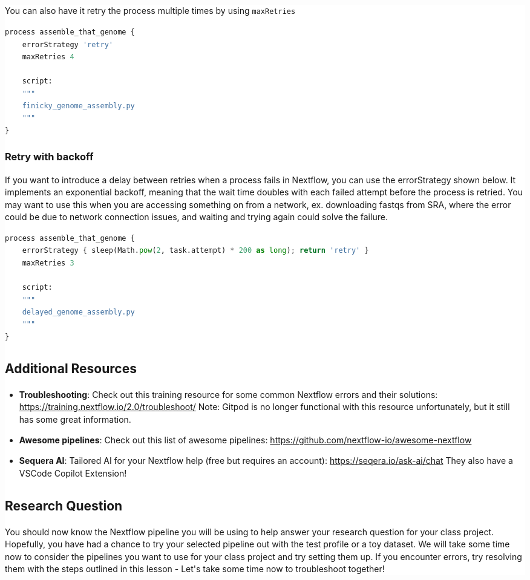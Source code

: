 You can also have it retry the process multiple times by using `maxRetries`


```python
process assemble_that_genome {
    errorStrategy 'retry'
    maxRetries 4

    script:
    """
    finicky_genome_assembly.py
    """
}
```

### Retry with backoff

If you want to introduce a delay between retries when a process fails in Nextflow, you can use the errorStrategy shown below. It implements an exponential backoff, meaning that the wait time doubles with each failed attempt before the process is retried. You may want to use this when you are accessing something on from a network, ex. downloading fastqs from SRA, where the error could be due to network connection issues, and waiting and trying again could solve the failure.


```python
process assemble_that_genome {
    errorStrategy { sleep(Math.pow(2, task.attempt) * 200 as long); return 'retry' }
    maxRetries 3

    script:
    """
    delayed_genome_assembly.py
    """
}
```

## Additional Resources

- **Troubleshooting**: Check out this training resource for some common Nextflow errors and their solutions: https://training.nextflow.io/2.0/troubleshoot/ Note: Gitpod is no longer functional with this resource unfortunately, but it still has some great information.
- **Awesome pipelines**: Check out this list of awesome pipelines: https://github.com/nextflow-io/awesome-nextflow

- **Sequera AI**: Tailored AI for your Nextflow help (free but requires an account): https://seqera.io/ask-ai/chat  They also have a VSCode Copilot Extension! 

## Research Question

You should now know the Nextflow pipeline you will be using to help answer your research question for your class project. Hopefully, you have had a chance to try your selected pipeline out with the test profile or a toy dataset. We will take some time now to consider the pipelines you want to use for your class project and try setting them up. If you encounter errors, try resolving them with the steps outlined in this lesson - Let's take some time now to troubleshoot together!
